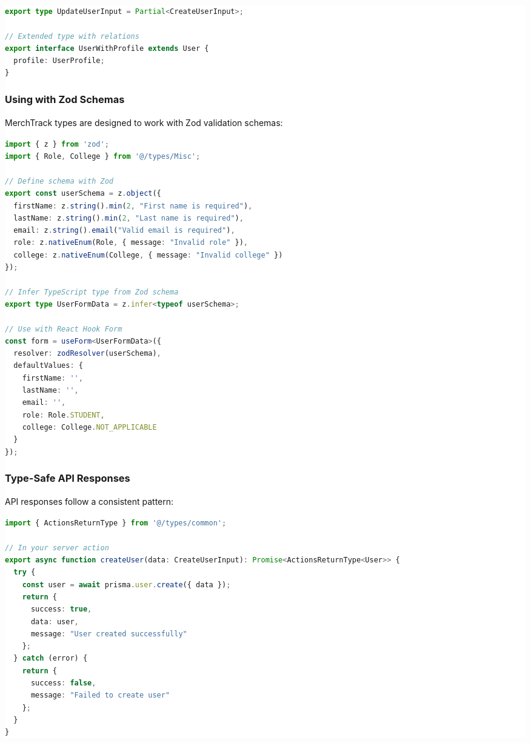 ```typescript
export type UpdateUserInput = Partial<CreateUserInput>;

// Extended type with relations
export interface UserWithProfile extends User {
  profile: UserProfile;
}
```

### Using with Zod Schemas

MerchTrack types are designed to work with Zod validation schemas:

```typescript
import { z } from 'zod';
import { Role, College } from '@/types/Misc';

// Define schema with Zod
export const userSchema = z.object({
  firstName: z.string().min(2, "First name is required"),
  lastName: z.string().min(2, "Last name is required"),
  email: z.string().email("Valid email is required"),
  role: z.nativeEnum(Role, { message: "Invalid role" }),
  college: z.nativeEnum(College, { message: "Invalid college" })
});

// Infer TypeScript type from Zod schema
export type UserFormData = z.infer<typeof userSchema>;

// Use with React Hook Form
const form = useForm<UserFormData>({
  resolver: zodResolver(userSchema),
  defaultValues: {
    firstName: '',
    lastName: '',
    email: '',
    role: Role.STUDENT,
    college: College.NOT_APPLICABLE
  }
});
```

### Type-Safe API Responses

API responses follow a consistent pattern:

```typescript
import { ActionsReturnType } from '@/types/common';

// In your server action
export async function createUser(data: CreateUserInput): Promise<ActionsReturnType<User>> {
  try {
    const user = await prisma.user.create({ data });
    return {
      success: true,
      data: user,
      message: "User created successfully"
    };
  } catch (error) {
    return {
      success: false,
      message: "Failed to create user"
    };
  }
}

```